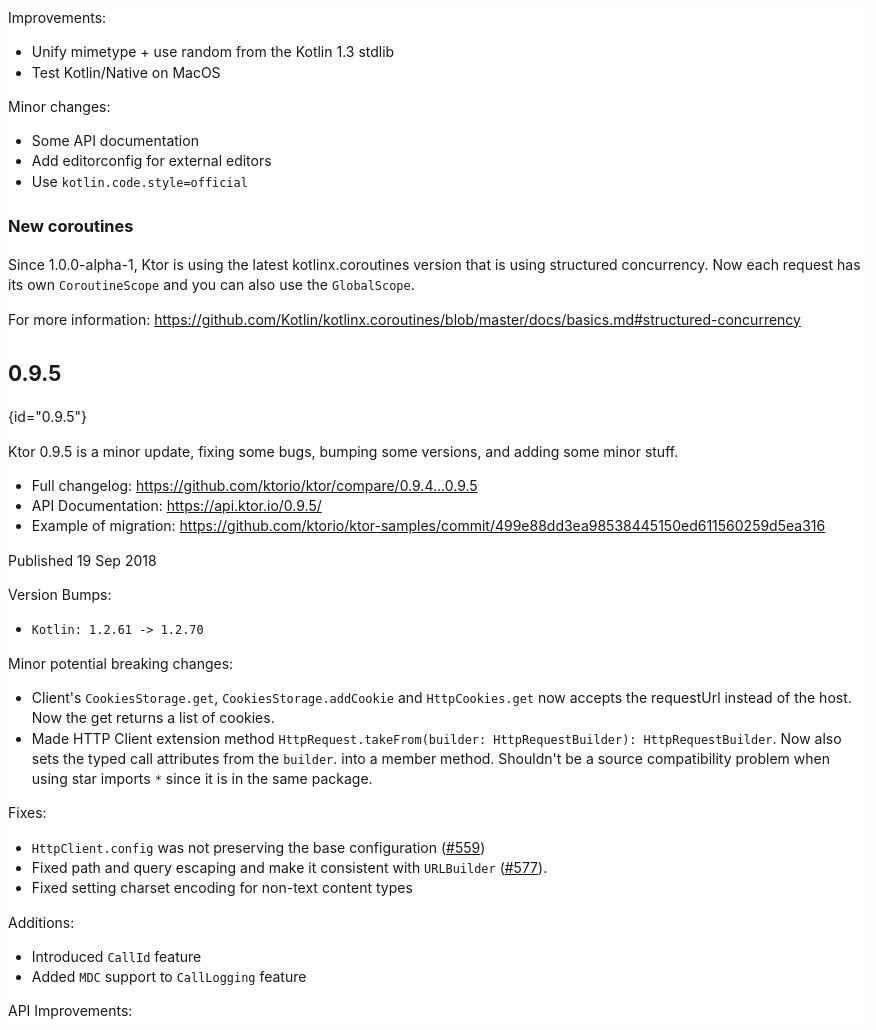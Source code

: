 Improvements:

* Unify mimetype + use random from the Kotlin 1.3 stdlib
* Test Kotlin/Native on MacOS

Minor changes:

* Some API documentation
* Add editorconfig for external editors
* Use `kotlin.code.style=official`

### New coroutines

Since 1.0.0-alpha-1, Ktor is using the latest kotlinx.coroutines version that is using structured concurrency.
Now each request has its own `CoroutineScope` and you can also use the `GlobalScope`.

For more information:
<https://github.com/Kotlin/kotlinx.coroutines/blob/master/docs/basics.md#structured-concurrency>

## 0.9.5
{id="0.9.5"}

Ktor 0.9.5 is a minor update, fixing some bugs, bumping some versions, and adding some minor stuff.

* Full changelog: <https://github.com/ktorio/ktor/compare/0.9.4...0.9.5>
* API Documentation: <https://api.ktor.io/0.9.5/>
* Example of migration: <https://github.com/ktorio/ktor-samples/commit/499e88dd3ea98538445150ed611560259d5ea316>

Published 19 Sep 2018

Version Bumps:

* `Kotlin: 1.2.61 -> 1.2.70`

Minor potential breaking changes:

* Client's `CookiesStorage.get`, `CookiesStorage.addCookie` and `HttpCookies.get` now accepts the requestUrl
  instead of the host. Now the get returns a list of cookies.
* Made HTTP Client extension method `HttpRequest.takeFrom(builder: HttpRequestBuilder): HttpRequestBuilder`. Now also sets the typed call attributes from the `builder`.
  into a member method. Shouldn't be a source compatibility problem when using star imports `*` since it is in the same package.

Fixes:

* `HttpClient.config` was not preserving the base configuration ([#559])
* Fixed path and query escaping and make it consistent with `URLBuilder` ([#577]).
* Fixed setting charset encoding for non-text content types

Additions:

* Introduced `CallId` feature
* Added `MDC` support to `CallLogging` feature

API Improvements:


[//]: # (title: 1.0.0-beta-3)
[//]: # (caption: Migrating 0.9.2 → 1.0.0-beta-3)
[//]: # (category: quickstart)
[//]: # (redirect_from: redirect_from)
[//]: # (- /quickstart/migration/0.9.2.html: - /quickstart/migration/0.9.2.html)
[//]: # (- /quickstart/migration/0.9.3.html: - /quickstart/migration/0.9.3.html)
[//]: # (- /quickstart/migration/0.9.4.html: - /quickstart/migration/0.9.4.html)
[//]: # (- /quickstart/migration/0.9.5.html: - /quickstart/migration/0.9.5.html)
[//]: # (- /quickstart/migration/1.0.0-alpha-1.html: - /quickstart/migration/1.0.0-alpha-1.html)
[//]: # (- /quickstart/migration/1.0.0-beta-1.html: - /quickstart/migration/1.0.0-beta-1.html)
[//]: # (- /quickstart/migration/1.0.0-beta-2.html: - /quickstart/migration/1.0.0-beta-2.html)
[#553]: https://github.com/ktorio/ktor/pull/553
[#577]: https://github.com/ktorio/ktor/pull/577
[#559]: https://github.com/ktorio/ktor/pull/559
[#562]: https://github.com/ktorio/ktor/issues/562
[#567]: https://github.com/ktorio/ktor/issues/567
[#419]: https://github.com/ktorio/ktor/issues/419
[#489]: https://github.com/ktorio/ktor/issues/489
[#490]: https://github.com/ktorio/ktor/issues/490
[#493]: https://github.com/ktorio/ktor/issues/493
[#374]: https://github.com/ktorio/ktor/issues/374
[#459]: https://github.com/ktorio/ktor/issues/459
[#471]: https://github.com/ktorio/ktor/issues/471
[#500]: https://github.com/ktorio/ktor/issues/500
[#498]: https://github.com/ktorio/ktor/issues/498
[#534]: https://github.com/ktorio/ktor/issues/534
[#350]: https://github.com/ktorio/ktor/issues/350
[#547]: https://github.com/ktorio/ktor/pull/547
[#392]: https://github.com/ktorio/ktor/issues/392
[#394]: https://github.com/ktorio/ktor/issues/394
[#395]: https://github.com/ktorio/ktor/issues/395
[#403]: https://github.com/ktorio/ktor/issues/403
[#400]: https://github.com/ktorio/ktor/issues/400
[#415]: https://github.com/ktorio/ktor/issues/415
[#420]: https://github.com/ktorio/ktor/issues/420
[#421]: https://github.com/ktorio/ktor/issues/421
[#426]: https://github.com/ktorio/ktor/issues/426
[#423]: https://github.com/ktorio/ktor/issues/423
[#440]: https://github.com/ktorio/ktor/issues/440
[#442]: https://github.com/ktorio/ktor/issues/442
[#434]: https://github.com/ktorio/ktor/issues/434
[#435]: https://github.com/ktorio/ktor/issues/435
[#340]: https://github.com/ktorio/ktor/issues/340
[#329]: https://github.com/ktorio/ktor/issues/329
[#370]: https://github.com/ktorio/ktor/issues/370
[#375]: https://github.com/ktorio/ktor/issues/375
[#380]: https://github.com/ktorio/ktor/issues/380
[#318]: https://github.com/ktorio/ktor/issues/318
[#344]: https://github.com/ktorio/ktor/issues/344
[#291]: https://github.com/ktorio/ktor/issues/291
[#317]: https://github.com/ktorio/ktor/issues/317